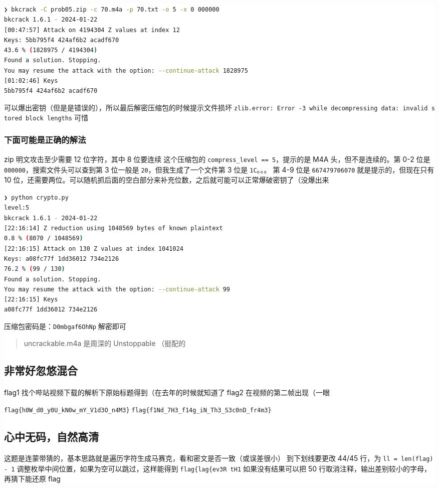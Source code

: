 ```bash
❯ bkcrack -C prob05.zip -c 70.m4a -p 70.txt -o 5 -x 0 000000
bkcrack 1.6.1 - 2024-01-22
[00:47:57] Attack on 4194304 Z values at index 12
Keys: 5bb795f4 424af6b2 acadf670
43.6 % (1828975 / 4194304)
Found a solution. Stopping.
You may resume the attack with the option: --continue-attack 1828975
[01:02:46] Keys
5bb795f4 424af6b2 acadf670
```

可以爆出密钥（但是是错误的），所以最后解密压缩包的时候提示文件损坏 `zlib.error: Error -3 while decompressing data: invalid stored block lengths` 可惜

### 下面可能是正确的解法

zip 明文攻击至少需要 12 位字符，其中 8 位要连续
这个压缩包的 `compress_level == 5`，提示的是 M4A 头，但不是连续的。第 0-2 位是 `000000`，搜索文件头可以查到第 3 位一般是 `20`，但我生成了一个文件第 3 位是 `1C`。。。
第 4-9 位是 `667479706070` 就是提示的，但现在只有 10 位，还需要两位。可以随机抓后面的空白部分来补充位数，之后就可能可以正常爆破密钥了（没爆出来

```bash
❯ python crypto.py
level:5
bkcrack 1.6.1 - 2024-01-22
[22:16:14] Z reduction using 1048569 bytes of known plaintext
0.8 % (8070 / 1048569)
[22:16:15] Attack on 130 Z values at index 1041024
Keys: a08fc77f 1dd36012 734e2126
76.2 % (99 / 130)
Found a solution. Stopping.
You may resume the attack with the option: --continue-attack 99
[22:16:15] Keys
a08fc77f 1dd36012 734e2126
```

压缩包密码是：`D0mbgaf6OhNp` 解密即可

> uncrackable.m4a 是周深的 Unstoppable （挺配的

## 非常好忽悠混合

flag1 找个哔站视频下载的解析下原始标题得到（在去年的时候就知道了
flag2 在视频的第二帧出现（一眼

`flag{h0W_d0_y0U_kN0w_mY_V1d3O_n4M3}`
`flag{f1Nd_7H3_f14g_iN_Th3_S3c0nD_fr4m3}`

## 心中无码，自然高清

这题是连蒙带猜的，基本思路就是遍历字符生成马赛克，看和密文是否一致（或误差很小）
到下划线要更改 44/45 行，为 `ll = len(flag) - 1` 调整枚举中间位置，如果为空可以跳过，这样能得到 `flag{lag{ev3R tH1` 如果没有结果可以把 50 行取消注释，输出差别较小的字母，再猜下能还原 flag
